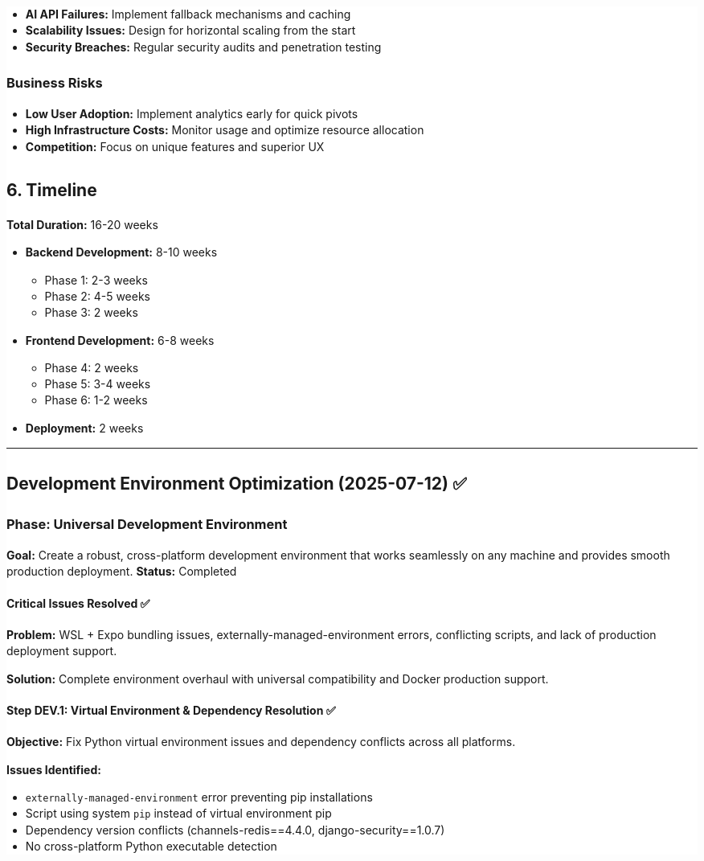 - **AI API Failures:** Implement fallback mechanisms and caching
- **Scalability Issues:** Design for horizontal scaling from the start
- **Security Breaches:** Regular security audits and penetration testing

### Business Risks

- **Low User Adoption:** Implement analytics early for quick pivots
- **High Infrastructure Costs:** Monitor usage and optimize resource allocation
- **Competition:** Focus on unique features and superior UX

## 6. Timeline

**Total Duration:** 16-20 weeks

- **Backend Development:** 8-10 weeks
  - Phase 1: 2-3 weeks
  - Phase 2: 4-5 weeks
  - Phase 3: 2 weeks

- **Frontend Development:** 6-8 weeks
  - Phase 4: 2 weeks
  - Phase 5: 3-4 weeks
  - Phase 6: 1-2 weeks

- **Deployment:** 2 weeks

---

## Development Environment Optimization (2025-07-12) ✅

### Phase: Universal Development Environment

**Goal:** Create a robust, cross-platform development environment that works seamlessly on any machine and provides smooth production deployment.
**Status:** Completed

#### Critical Issues Resolved ✅

**Problem:** WSL + Expo bundling issues, externally-managed-environment errors, conflicting scripts, and lack of production deployment support.

**Solution:** Complete environment overhaul with universal compatibility and Docker production support.

#### Step DEV.1: Virtual Environment & Dependency Resolution ✅

**Objective:** Fix Python virtual environment issues and dependency conflicts across all platforms.

**Issues Identified:**

- `externally-managed-environment` error preventing pip installations
- Script using system `pip` instead of virtual environment pip
- Dependency version conflicts (channels-redis==4.4.0, django-security==1.0.7)
- No cross-platform Python executable detection
